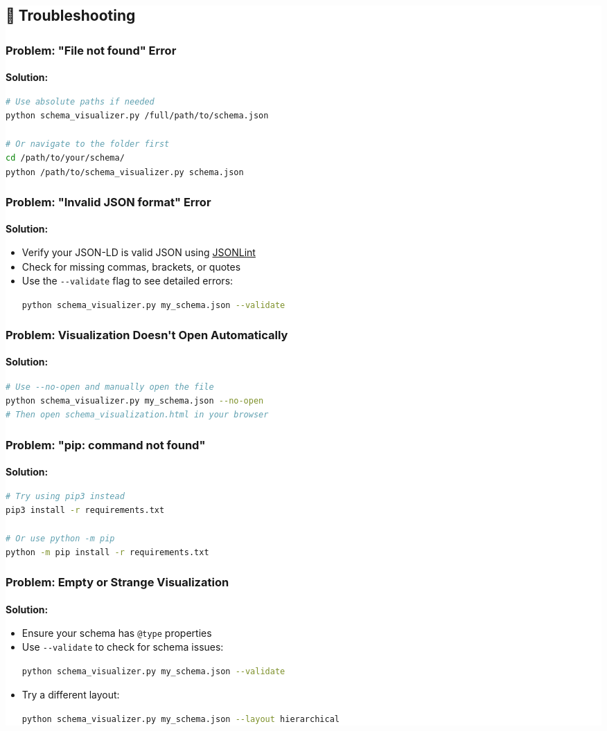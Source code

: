 
## 🐛 Troubleshooting

### Problem: "File not found" Error

**Solution:**
```bash
# Use absolute paths if needed
python schema_visualizer.py /full/path/to/schema.json

# Or navigate to the folder first
cd /path/to/your/schema/
python /path/to/schema_visualizer.py schema.json
```

### Problem: "Invalid JSON format" Error

**Solution:**
- Verify your JSON-LD is valid JSON using [JSONLint](https://jsonlint.com/)
- Check for missing commas, brackets, or quotes
- Use the `--validate` flag to see detailed errors:
  ```bash
  python schema_visualizer.py my_schema.json --validate
  ```

### Problem: Visualization Doesn't Open Automatically

**Solution:**
```bash
# Use --no-open and manually open the file
python schema_visualizer.py my_schema.json --no-open
# Then open schema_visualization.html in your browser
```

### Problem: "pip: command not found"

**Solution:**
```bash
# Try using pip3 instead
pip3 install -r requirements.txt

# Or use python -m pip
python -m pip install -r requirements.txt
```

### Problem: Empty or Strange Visualization

**Solution:**
- Ensure your schema has `@type` properties
- Use `--validate` to check for schema issues:
  ```bash
  python schema_visualizer.py my_schema.json --validate
  ```
- Try a different layout:
  ```bash
  python schema_visualizer.py my_schema.json --layout hierarchical
  ```
